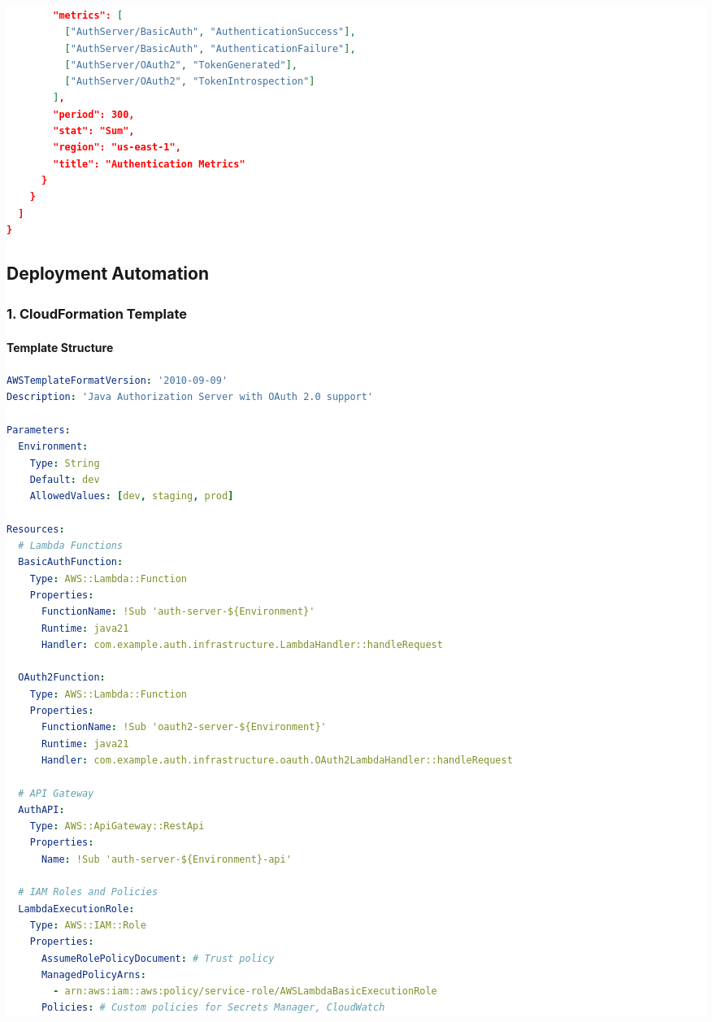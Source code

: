 ```json
        "metrics": [
          ["AuthServer/BasicAuth", "AuthenticationSuccess"],
          ["AuthServer/BasicAuth", "AuthenticationFailure"],
          ["AuthServer/OAuth2", "TokenGenerated"],
          ["AuthServer/OAuth2", "TokenIntrospection"]
        ],
        "period": 300,
        "stat": "Sum",
        "region": "us-east-1",
        "title": "Authentication Metrics"
      }
    }
  ]
}
```

## Deployment Automation

### 1. CloudFormation Template

#### Template Structure
```yaml
AWSTemplateFormatVersion: '2010-09-09'
Description: 'Java Authorization Server with OAuth 2.0 support'

Parameters:
  Environment:
    Type: String
    Default: dev
    AllowedValues: [dev, staging, prod]
  
Resources:
  # Lambda Functions
  BasicAuthFunction:
    Type: AWS::Lambda::Function
    Properties:
      FunctionName: !Sub 'auth-server-${Environment}'
      Runtime: java21
      Handler: com.example.auth.infrastructure.LambdaHandler::handleRequest
      
  OAuth2Function:
    Type: AWS::Lambda::Function
    Properties:
      FunctionName: !Sub 'oauth2-server-${Environment}'
      Runtime: java21
      Handler: com.example.auth.infrastructure.oauth.OAuth2LambdaHandler::handleRequest
      
  # API Gateway
  AuthAPI:
    Type: AWS::ApiGateway::RestApi
    Properties:
      Name: !Sub 'auth-server-${Environment}-api'
      
  # IAM Roles and Policies
  LambdaExecutionRole:
    Type: AWS::IAM::Role
    Properties:
      AssumeRolePolicyDocument: # Trust policy
      ManagedPolicyArns:
        - arn:aws:iam::aws:policy/service-role/AWSLambdaBasicExecutionRole
      Policies: # Custom policies for Secrets Manager, CloudWatch
```
